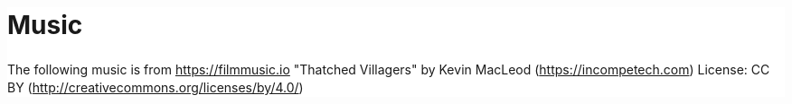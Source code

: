 # Music
The following music is from https://filmmusic.io
"Thatched Villagers" by Kevin MacLeod (https://incompetech.com)
License: CC BY (http://creativecommons.org/licenses/by/4.0/)
